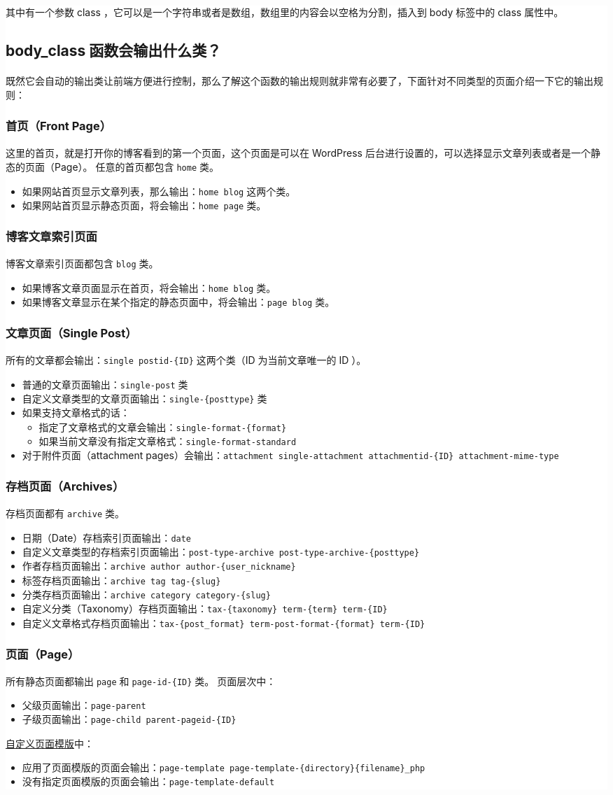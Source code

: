 其中有一个参数 class ，它可以是一个字符串或者是数组，数组里的内容会以空格为分割，插入到 body 标签中的 class 属性中。

body_class 函数会输出什么类？
--------------------

既然它会自动的输出类让前端方便进行控制，那么了解这个函数的输出规则就非常有必要了，下面针对不同类型的页面介绍一下它的输出规则：

### 首页（Front Page）

这里的首页，就是打开你的博客看到的第一个页面，这个页面是可以在 WordPress 后台进行设置的，可以选择显示文章列表或者是一个静态的页面（Page）。 任意的首页都包含 `home` 类。

*   如果网站首页显示文章列表，那么输出：`home blog` 这两个类。
*   如果网站首页显示静态页面，将会输出：`home page` 类。

### 博客文章索引页面

博客文章索引页面都包含 `blog` 类。

*   如果博客文章页面显示在首页，将会输出：`home blog` 类。
*   如果博客文章显示在某个指定的静态页面中，将会输出：`page blog` 类。

### 文章页面（Single Post）

所有的文章都会输出：`single postid-{ID}` 这两个类（ID 为当前文章唯一的 ID ）。

*   普通的文章页面输出：`single-post` 类
*   自定义文章类型的文章页面输出：`single-{posttype}` 类
*   如果支持文章格式的话：
    *   指定了文章格式的文章会输出：`single-format-{format}`
    *   如果当前文章没有指定文章格式：`single-format-standard`
*   对于附件页面（attachment pages）会输出：`attachment single-attachment attachmentid-{ID} attachment-mime-type`

### 存档页面（Archives）

存档页面都有 `archive` 类。

*   日期（Date）存档索引页面输出：`date`
*   自定义文章类型的存档索引页面输出：`post-type-archive post-type-archive-{posttype}`
*   作者存档页面输出：`archive author author-{user_nickname}`
*   标签存档页面输出：`archive tag tag-{slug}`
*   分类存档页面输出：`archive category category-{slug}`
*   自定义分类（Taxonomy）存档页面输出：`tax-{taxonomy} term-{term} term-{ID}`
*   自定义文章格式存档页面输出：`tax-{post_format} term-post-format-{format} term-{ID}`

### 页面（Page）

所有静态页面都输出 `page` 和 `page-id-{ID}` 类。 页面层次中：

*   父级页面输出：`page-parent`
*   子级页面输出：`page-child parent-pageid-{ID}`

[自定义页面模版](http://blog.wpjam.com/m/custom-wordpress-page-template/)中：

*   应用了页面模版的页面会输出：`page-template page-template-{directory}{filename}_php`
*   没有指定页面模版的页面会输出：`page-template-default`
